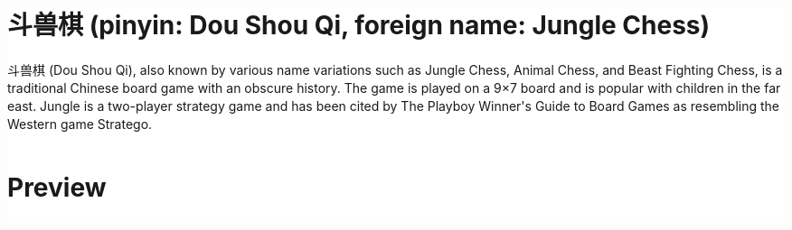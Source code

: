 # 斗兽棋 (pinyin: Dou Shou Qi, foreign name: Jungle Chess)

斗兽棋 (Dou Shou Qi), also known by various name variations such as Jungle Chess, Animal Chess, and Beast Fighting Chess, is a traditional Chinese board game with an obscure history. The game is played on a 9×7 board and is popular with children in the far east. Jungle is a two-player strategy game and has been cited by The Playboy Winner's Guide to Board Games as resembling the Western game Stratego.

# Preview
<div style="display: flex; justify-content: space-between;">
  <div>